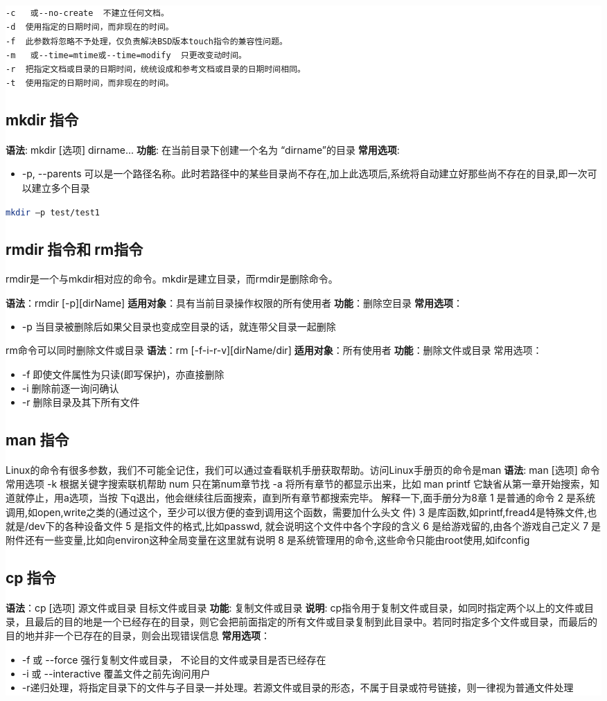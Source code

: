 ```bash
-c   或--no-create  不建立任何文档。
-d  使用指定的日期时间，而非现在的时间。
-f  此参数将忽略不予处理，仅负责解决BSD版本touch指令的兼容性问题。
-m   或--time=mtime或--time=modify  只更改变动时间。
-r  把指定文档或目录的日期时间，统统设成和参考文档或目录的日期时间相同。
-t  使用指定的日期时间，而非现在的时间。
```
## mkdir 指令
**语法**: mkdir [选项] dirname... 
**功能**: 在当前目录下创建一个名为 “dirname”的目录
**常用选项**:

* -p, --parents  可以是一个路径名称。此时若路径中的某些目录尚不存在,加上此选项后,系统将自动建立好那些尚不存在的目录,即一次可以建立多个目录

```bash
mkdir –p test/test1
```
## rmdir 指令和 rm指令
rmdir是一个与mkdir相对应的命令。mkdir是建立目录，而rmdir是删除命令。

**语法**：rmdir [-p][dirName] 
**适用对象**：具有当前目录操作权限的所有使用者
**功能**：删除空目录
**常用选项**：
* -p 当目录被删除后如果父目录也变成空目录的话，就连带父目录一起删除

rm命令可以同时删除文件或目录
**语法**：rm [-f-i-r-v][dirName/dir] 
**适用对象**：所有使用者
**功能**：删除文件或目录
常用选项：
* -f 即使文件属性为只读(即写保护)，亦直接删除
* -i 删除前逐一询问确认
* -r 删除目录及其下所有文件

## man 指令
Linux的命令有很多参数，我们不可能全记住，我们可以通过查看联机手册获取帮助。访问Linux手册页的命令是man 
**语法**: man [选项] 命令
常用选项
-k 根据关键字搜索联机帮助
num 只在第num章节找
-a 将所有章节的都显示出来，比如 man printf 它缺省从第一章开始搜索，知道就停止，用a选项，当按
下q退出，他会继续往后面搜索，直到所有章节都搜索完毕。
解释一下,面手册分为8章 
1 是普通的命令
2 是系统调用,如open,write之类的(通过这个，至少可以很方便的查到调用这个函数，需要加什么头文
件) 
3 是库函数,如printf,fread4是特殊文件,也就是/dev下的各种设备文件
5 是指文件的格式,比如passwd, 就会说明这个文件中各个字段的含义
6 是给游戏留的,由各个游戏自己定义
7 是附件还有一些变量,比如向environ这种全局变量在这里就有说明
8 是系统管理用的命令,这些命令只能由root使用,如ifconfig
## cp 指令
**语法**：cp [选项] 源文件或目录 目标文件或目录
**功能**: 复制文件或目录
**说明**: cp指令用于复制文件或目录，如同时指定两个以上的文件或目录，且最后的目的地是一个已经存在的目录，则它会把前面指定的所有文件或目录复制到此目录中。若同时指定多个文件或目录，而最后的目的地并非一个已存在的目录，则会出现错误信息
**常用选项**：
* -f 或 --force 强行复制文件或目录， 不论目的文件或录目是否已经存在
* -i 或 --interactive 覆盖文件之前先询问用户
* -r递归处理，将指定目录下的文件与子目录一并处理。若源文件或目录的形态，不属于目录或符号链接，则一律视为普通文件处理
